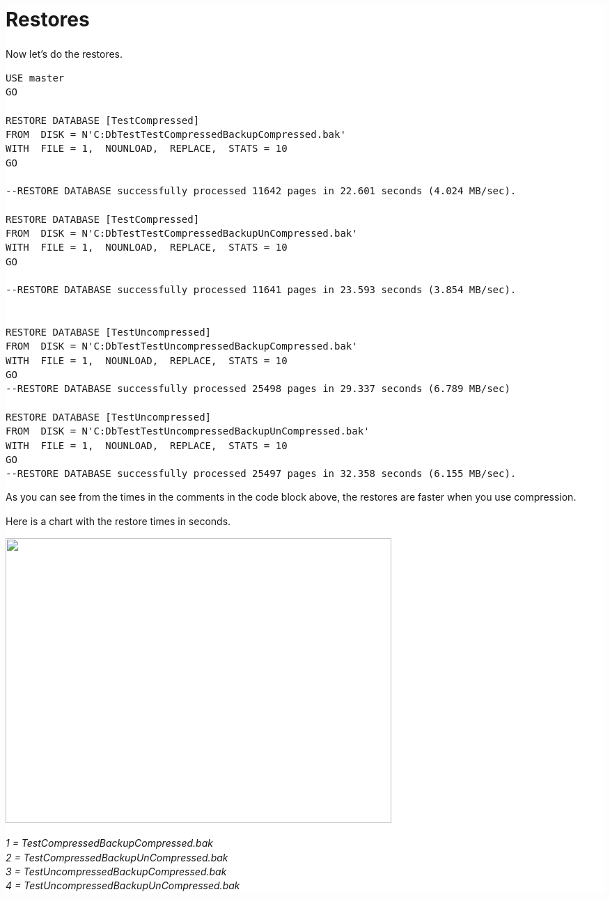 <p>
  <h1>
    Restores
  </h1>
  
  <p>
    Now let&#8217;s do the restores.
  </p>
  
  <pre>USE master 
GO

RESTORE DATABASE [TestCompressed] 
FROM  DISK = N'C:DbTestTestCompressedBackupCompressed.bak' 
WITH  FILE = 1,  NOUNLOAD,  REPLACE,  STATS = 10
GO

--RESTORE DATABASE successfully processed 11642 pages in 22.601 seconds (4.024 MB/sec).

RESTORE DATABASE [TestCompressed] 
FROM  DISK = N'C:DbTestTestCompressedBackupUnCompressed.bak' 
WITH  FILE = 1,  NOUNLOAD,  REPLACE,  STATS = 10
GO

--RESTORE DATABASE successfully processed 11641 pages in 23.593 seconds (3.854 MB/sec).


RESTORE DATABASE [TestUncompressed] 
FROM  DISK = N'C:DbTestTestUncompressedBackupCompressed.bak' 
WITH  FILE = 1,  NOUNLOAD,  REPLACE,  STATS = 10
GO
--RESTORE DATABASE successfully processed 25498 pages in 29.337 seconds (6.789 MB/sec)

RESTORE DATABASE [TestUncompressed] 
FROM  DISK = N'C:DbTestTestUncompressedBackupUnCompressed.bak' 
WITH  FILE = 1,  NOUNLOAD,  REPLACE,  STATS = 10
GO
--RESTORE DATABASE successfully processed 25497 pages in 32.358 seconds (6.155 MB/sec).</pre>
  
  <p>
    As you can see from the times in the comments in the code block above, the restores are faster when you use compression.
  </p>
  
  <p>
    Here is a chart with the restore times in seconds.
  </p>
  
  <p>
    <img src="/wp-content/uploads/blogs/DataMgmt//BackupChart3.PNG" alt="" title="" width="554" height="409" />
  </p>
  
  <p>
    <em>1 = TestCompressedBackupCompressed.bak<br /> 2 = TestCompressedBackupUnCompressed.bak<br /> 3 = TestUncompressedBackupCompressed.bak<br /> 4 = TestUncompressedBackupUnCompressed.bak</em>
  </p>
  